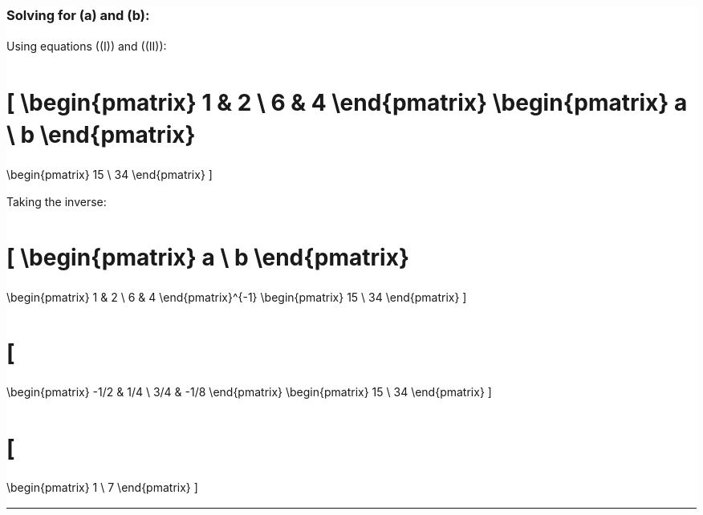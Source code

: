 ### Solving for \(a\) and \(b\):
Using equations \((I)\) and \((II)\):

\[
\begin{pmatrix}
1 & 2 \\
6 & 4
\end{pmatrix}
\begin{pmatrix}
a \\
b
\end{pmatrix}
=
\begin{pmatrix}
15 \\
34
\end{pmatrix}
\]

Taking the inverse:

\[
\begin{pmatrix}
a \\
b
\end{pmatrix}
=
\begin{pmatrix}
1 & 2 \\
6 & 4
\end{pmatrix}^{-1}
\begin{pmatrix}
15 \\
34
\end{pmatrix}
\]

\[
=
\begin{pmatrix}
-1/2 & 1/4 \\
3/4 & -1/8
\end{pmatrix}
\begin{pmatrix}
15 \\
34
\end{pmatrix}
\]

\[
=
\begin{pmatrix}
1 \\
7
\end{pmatrix}
\]

---